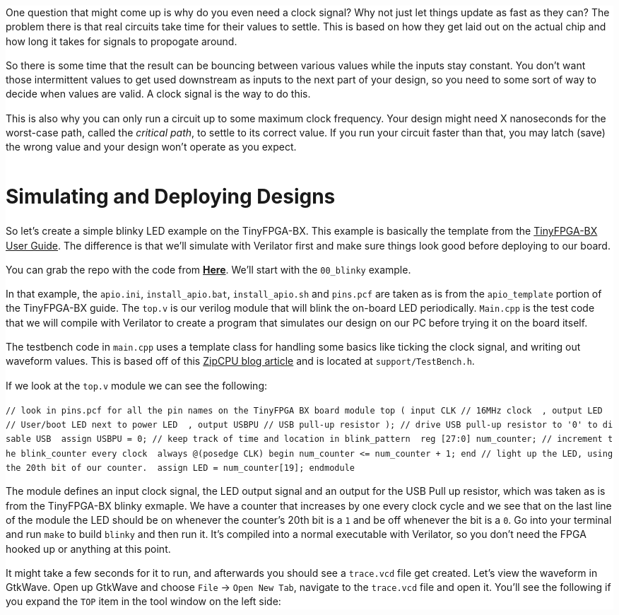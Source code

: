 One question that might come up is why do you even need a clock signal? Why not just let things update as fast as they can? The problem there is that real circuits take time for their values to settle. This is based on how they get laid out on the actual chip and how long it takes for signals to propogate around.

So there is some time that the result can be bouncing between various values while the inputs stay constant. You don’t want those intermittent values to get used downstream as inputs to the next part of your design, so you need to some sort of way to decide when values are valid. A clock signal is the way to do this.

This is also why you can only run a circuit up to some maximum clock frequency. Your design might need X nanoseconds for the worst-case path, called the _critical path_, to settle to its correct value. If you run your circuit faster than that, you may latch (save) the wrong value and your design won’t operate as you expect.

Simulating and Deploying Designs
================================

So let’s create a simple blinky LED example on the TinyFPGA-BX. This example is basically the template from the [TinyFPGA-BX User Guide](https://tinyfpga.com/bx/guide.html). The difference is that we’ll simulate with Verilator first and make sure things look good before deploying to our board.

You can grab the repo with the code from **[Here](https://gitlab.com/sr.jilarious/fpga_start)**. We’ll start with the `00_blinky` example.

In that example, the `apio.ini`, `install_apio.bat`, `install_apio.sh` and `pins.pcf` are taken as is from the `apio_template` portion of the TinyFPGA-BX guide. The `top.v` is our verilog module that will blink the on-board LED periodically. `Main.cpp` is the test code that we will compile with Verilator to create a program that simulates our design on our PC before trying it on the board itself.

The testbench code in `main.cpp` uses a template class for handling some basics like ticking the clock signal, and writing out waveform values. This is based off of this [ZipCPU blog article](https://zipcpu.com/blog/2017/06/21/looking-at-verilator.html) and is located at `support/TestBench.h`.

If we look at the `top.v` module we can see the following:

```
// look in pins.pcf for all the pin names on the TinyFPGA BX board module top ( input CLK // 16MHz clock  , output LED // User/boot LED next to power LED  , output USBPU // USB pull-up resistor ); // drive USB pull-up resistor to '0' to disable USB  assign USBPU = 0; // keep track of time and location in blink_pattern  reg [27:0] num_counter; // increment the blink_counter every clock  always @(posedge CLK) begin num_counter <= num_counter + 1; end // light up the LED, using the 20th bit of our counter.  assign LED = num_counter[19]; endmodule 
```

The module defines an input clock signal, the LED output signal and an output for the USB Pull up resistor, which was taken as is from the TinyFPGA-BX blinky exmaple. We have a counter that increases by one every clock cycle and we see that on the last line of the module the LED should be on whenever the counter’s 20th bit is a `1` and be off whenever the bit is a `0`. Go into your terminal and run `make` to build `blinky` and then run it. It’s compiled into a normal executable with Verilator, so you don’t need the FPGA hooked up or anything at this point.

It might take a few seconds for it to run, and afterwards you should see a `trace.vcd` file get created. Let’s view the waveform in GtkWave. Open up GtkWave and choose `File` -> `Open New Tab`, navigate to the `trace.vcd` file and open it. You’ll see the following if you expand the `TOP` item in the tool window on the left side:
